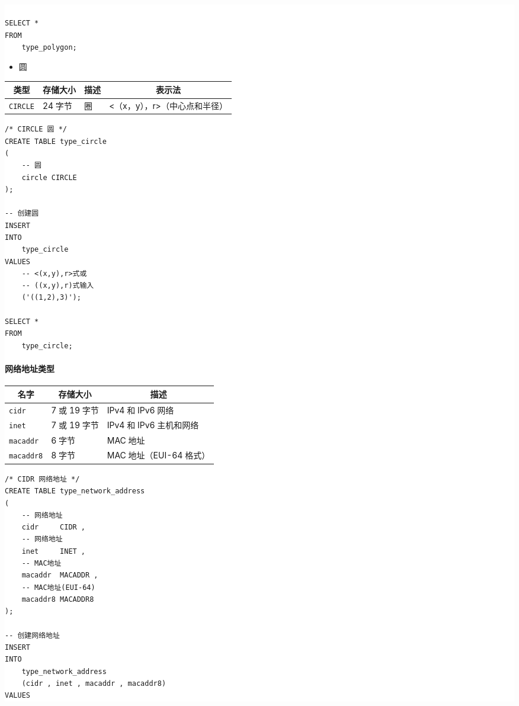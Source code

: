```postgresql

SELECT *
FROM
    type_polygon;
```

+ 圆

| 类型     | 存储大小 | 描述 | 表示法                        |
| -------- | -------- | ---- | ----------------------------- |
| `CIRCLE` | 24 字节  | 圈   | <（x，y），r>（中心点和半径） |

```postgresql
/* CIRCLE 圆 */
CREATE TABLE type_circle
(
    -- 圆
    circle CIRCLE
);

-- 创建圆
INSERT
INTO
    type_circle
VALUES
    -- <(x,y),r>式或
    -- ((x,y),r)式输入
    ('((1,2),3)');

SELECT *
FROM
    type_circle;
```

#### 网络地址类型

| 名字       | 存储大小     | 描述                    |
| ---------- | ------------ | ----------------------- |
| `cidr`     | 7 或 19 字节 | IPv4 和 IPv6 网络       |
| `inet`     | 7 或 19 字节 | IPv4 和 IPv6 主机和网络 |
| `macaddr`  | 6 字节       | MAC 地址                |
| `macaddr8` | 8 字节       | MAC 地址（EUI-64 格式） |

```postgresql
/* CIDR 网络地址 */
CREATE TABLE type_network_address
(
    -- 网络地址
    cidr     CIDR ,
    -- 网络地址
    inet     INET ,
    -- MAC地址
    macaddr  MACADDR ,
    -- MAC地址(EUI-64)
    macaddr8 MACADDR8
);

-- 创建网络地址
INSERT
INTO
    type_network_address
    (cidr , inet , macaddr , macaddr8)
VALUES
```